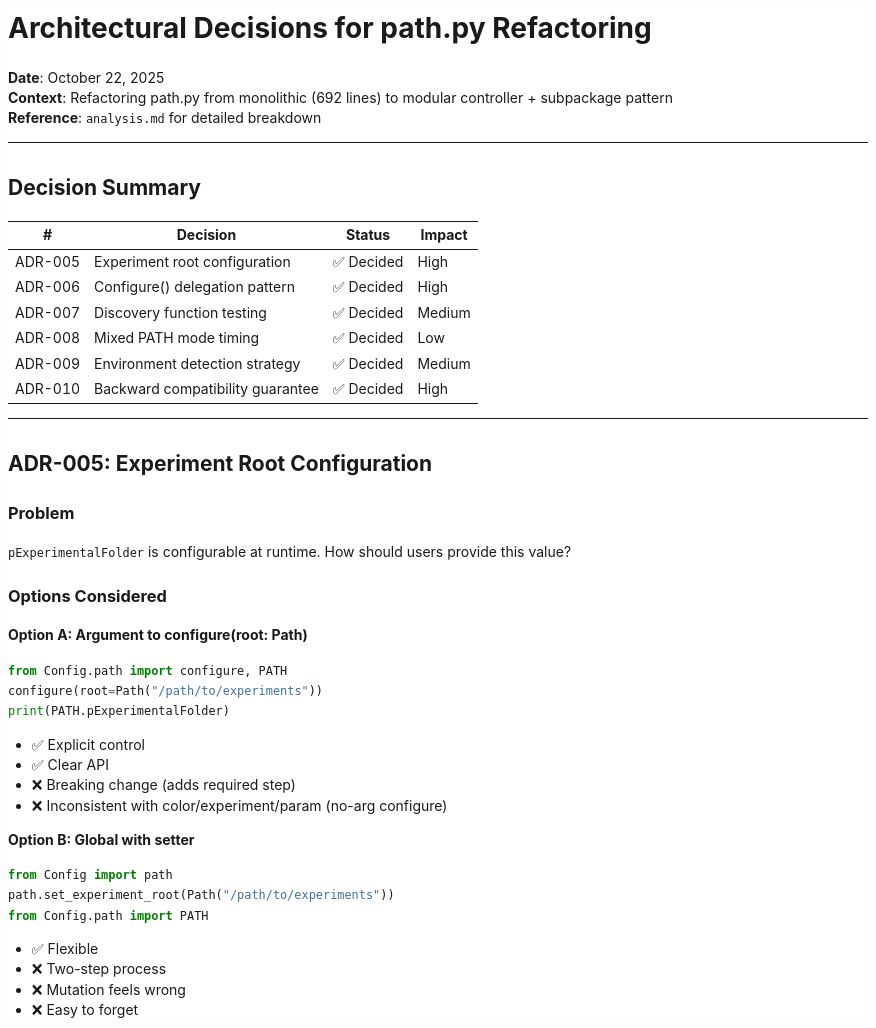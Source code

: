 # Architectural Decisions for path.py Refactoring

**Date**: October 22, 2025  
**Context**: Refactoring path.py from monolithic (692 lines) to modular controller + subpackage pattern  
**Reference**: `analysis.md` for detailed breakdown

---

## Decision Summary

| # | Decision | Status | Impact |
|---|----------|--------|--------|
| ADR-005 | Experiment root configuration | ✅ Decided | High |
| ADR-006 | Configure() delegation pattern | ✅ Decided | High |
| ADR-007 | Discovery function testing | ✅ Decided | Medium |
| ADR-008 | Mixed PATH mode timing | ✅ Decided | Low |
| ADR-009 | Environment detection strategy | ✅ Decided | Medium |
| ADR-010 | Backward compatibility guarantee | ✅ Decided | High |

---

## ADR-005: Experiment Root Configuration

### Problem
`pExperimentalFolder` is configurable at runtime. How should users provide this value?

### Options Considered

**Option A: Argument to configure(root: Path)**
```python
from Config.path import configure, PATH
configure(root=Path("/path/to/experiments"))
print(PATH.pExperimentalFolder)
```
- ✅ Explicit control
- ✅ Clear API
- ❌ Breaking change (adds required step)
- ❌ Inconsistent with color/experiment/param (no-arg configure)

**Option B: Global with setter**
```python
from Config import path
path.set_experiment_root(Path("/path/to/experiments"))
from Config.path import PATH
```
- ✅ Flexible
- ❌ Two-step process
- ❌ Mutation feels wrong
- ❌ Easy to forget
